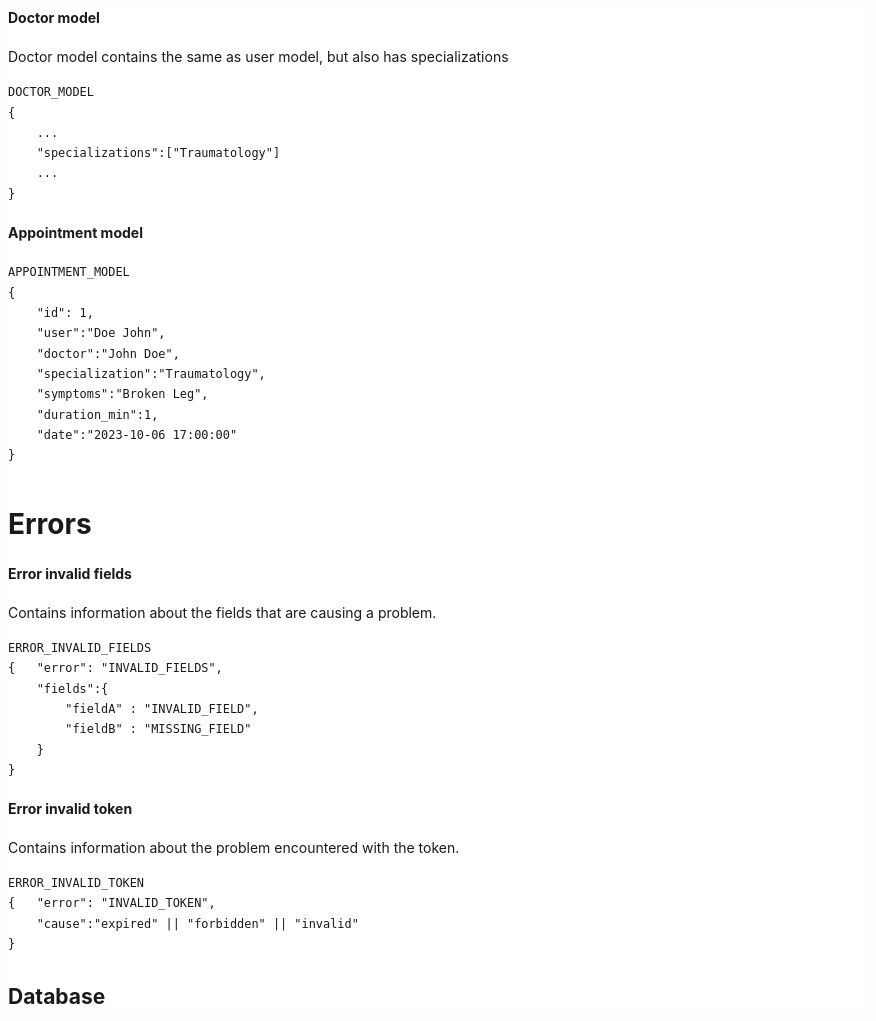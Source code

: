 #### Doctor model 
Doctor model contains the same as user model, but also has specializations
```
DOCTOR_MODEL
{
    ...
    "specializations":["Traumatology"]
    ...
}
 ```

#### Appointment model 

```
APPOINTMENT_MODEL
{
    "id": 1,
    "user":"Doe John",
    "doctor":"John Doe",
    "specialization":"Traumatology",
    "symptoms":"Broken Leg",
    "duration_min":1,
    "date":"2023-10-06 17:00:00" 
}
 ```
 
# Errors

#### Error invalid fields
Contains information about the fields that are causing a problem.

```
ERROR_INVALID_FIELDS
{   "error": "INVALID_FIELDS",
    "fields":{
        "fieldA" : "INVALID_FIELD",
        "fieldB" : "MISSING_FIELD"
    }
}
```

#### Error invalid token
Contains information about the problem encountered with the token.

```
ERROR_INVALID_TOKEN
{   "error": "INVALID_TOKEN",
    "cause":"expired" || "forbidden" || "invalid"
}
```

## Database
